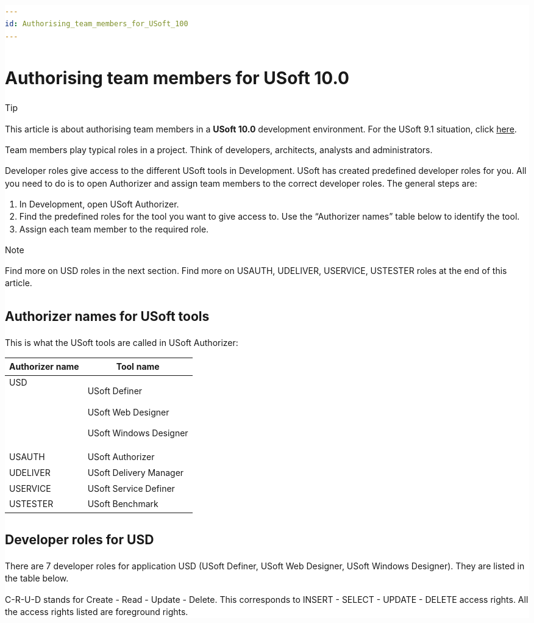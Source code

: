 ```yaml
---
id: Authorising_team_members_for_USoft_100
---
```


# Authorising team members for USoft 10.0

> [!TIP]
> This article is about authorising team members in a **USoft 10.0** development environment.
> For the USoft 9.1 situation, click [here](/docs/USoft%20for%20administrators/Creating%20a%20USoft%20Development%20environment/Authorising%20team%20members%20for%20USoft%2091.md).

Team members play typical roles in a project. Think of developers, architects, analysts and administrators.

Developer roles give access to the different USoft tools in Development. USoft has created predefined developer roles for you. All you need to do is to open Authorizer and assign team members to the correct developer roles. The general steps are:

1. In Development, open USoft Authorizer.
2. Find the predefined roles for the tool you want to give access to. Use the “Authorizer names” table below to identify the tool.
3. Assign each team member to the required role.

> [!NOTE]
> Find more on USD roles in the next section.
> Find more on USAUTH, UDELIVER, USERVICE, USTESTER roles at the end of this article.

## Authorizer names for USoft tools

This is what the USoft tools are called in USoft Authorizer:

|**Authorizer name**|**Tool name**|
|--------|--------|
|USD     |<p>USoft Definer</p><p>USoft Web Designer</p><p>USoft Windows Designer</p>|
|USAUTH  |USoft Authorizer|
|UDELIVER|USoft Delivery Manager|
|USERVICE|USoft Service Definer|
|USTESTER|USoft Benchmark|



## Developer roles for USD

There are 7 developer roles for application USD (USoft Definer, USoft Web Designer, USoft Windows Designer). They are listed in the table below.

C-R-U-D stands for Create - Read - Update - Delete. This corresponds to INSERT - SELECT - UPDATE - DELETE access rights. All the access rights listed are foreground rights.
